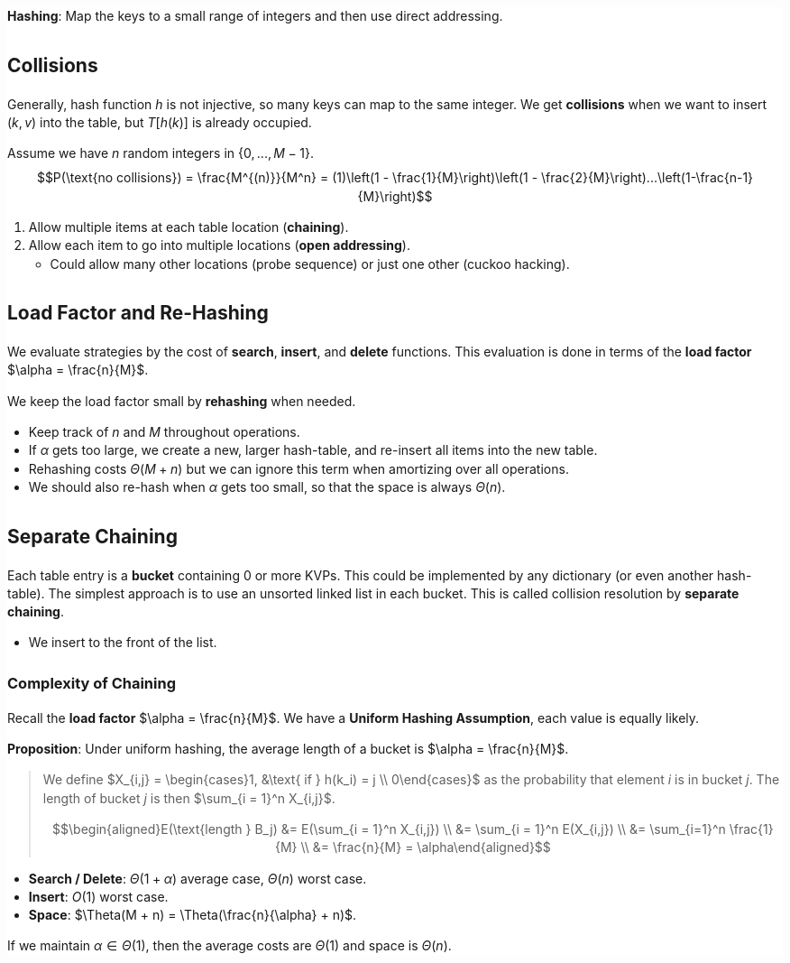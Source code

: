 **Hashing**: Map the keys to a small range of integers and then use direct addressing.

## Collisions

Generally, hash function $h$ is not injective, so many keys can map to the same integer. We get **collisions** when we want to insert $(k,v)$ into the table, but $T[h(k)]$ is already occupied.

Assume we have $n$ random integers in $\{0, ..., M - 1\}$.
$$P(\text{no collisions}) = \frac{M^{(n)}}{M^n} = (1)\left(1 - \frac{1}{M}\right)\left(1 - \frac{2}{M}\right)...\left(1-\frac{n-1}{M}\right)$$

1. Allow multiple items at each table location (**chaining**).
2. Allow each item to go into multiple locations (**open addressing**).
    - Could allow many other locations (probe sequence) or just one other (cuckoo hacking).

## Load Factor and Re-Hashing

We evaluate strategies by the cost of **search**, **insert**, and **delete** functions. This evaluation is done in terms of the **load factor** $\alpha = \frac{n}{M}$.

We keep the load factor small by **rehashing** when needed.

- Keep track of $n$ and $M$ throughout operations.
- If $\alpha$ gets too large, we create a new, larger hash-table, and re-insert all items into the new table.
- Rehashing costs $\Theta(M + n)$ but we can ignore this term when amortizing over all operations.
- We should also re-hash when $\alpha$ gets too small, so that the space is always $\Theta(n)$.

## Separate Chaining

Each table entry is a **bucket** containing 0 or more KVPs. This could be implemented by any dictionary (or even another hash-table). The simplest approach is to use an unsorted linked list in each bucket. This is called collision resolution by **separate chaining**.

- We insert to the front of the list.

### Complexity of Chaining

Recall the **load factor** $\alpha = \frac{n}{M}$. We have a **Uniform Hashing Assumption**, each value is equally likely.

**Proposition**: Under uniform hashing, the average length of a bucket is $\alpha = \frac{n}{M}$.

> We define $X_{i,j} = \begin{cases}1, &\text{ if } h(k_i) = j \\ 0\end{cases}$ as the probability that element $i$ is in bucket $j$. The length of bucket $j$ is then $\sum_{i = 1}^n X_{i,j}$.
>
> $$\begin{aligned}E(\text{length } B_j) &= E(\sum_{i = 1}^n X_{i,j}) \\ &= \sum_{i = 1}^n E(X_{i,j}) \\ &= \sum_{i=1}^n \frac{1}{M} \\ &= \frac{n}{M} = \alpha\end{aligned}$$

- **Search / Delete**: $\Theta(1 + \alpha)$ average case, $\Theta(n)$ worst case.
- **Insert**: $O(1)$ worst case.
- **Space**: $\Theta(M + n) = \Theta(\frac{n}{\alpha} + n)$.

If we maintain $\alpha \in \Theta(1)$, then the average costs are $\Theta(1)$ and space is $\Theta(n)$.
